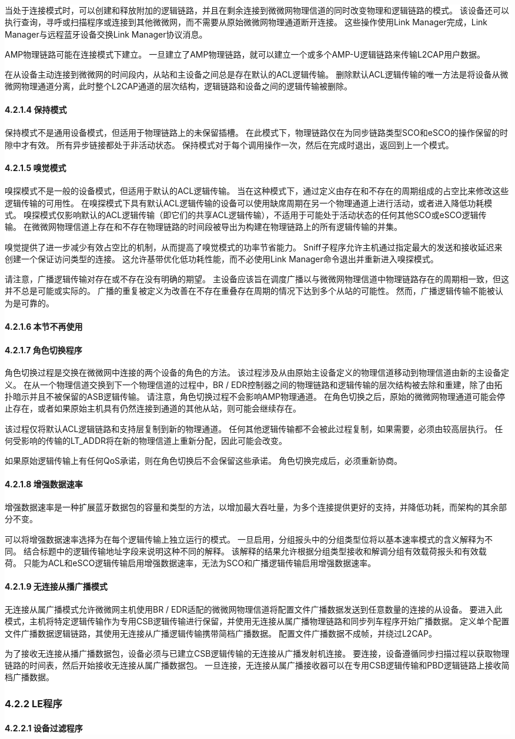 当处于连接模式时，可以创建和释放附加的逻辑链路，并且在剩余连接到微微网物理信道的同时改变物理和逻辑链路的模式。 该设备还可以执行查询，寻呼或扫描程序或连接到其他微微网，而不需要从原始微微网物理通道断开连接。 这些操作使用Link Manager完成，Link Manager与远程蓝牙设备交换Link Manager协议消息。

AMP物理链路可能在连接模式下建立。 一旦建立了AMP物理链路，就可以建立一个或多个AMP-U逻辑链路来传输L2CAP用户数据。

在从设备主动连接到微微网的时间段内，从站和主设备之间总是存在默认的ACL逻辑传输。 删除默认ACL逻辑传输的唯一方法是将设备从微微网物理通道分离，此时整个L2CAP通道的层次结构，逻辑链路和设备之间的逻辑传输被删除。

#### 4.2.1.4 保持模式

保持模式不是通用设备模式，但适用于物理链路上的未保留插槽。 在此模式下，物理链路仅在为同步链路类型SCO和eSCO的操作保留的时隙中才有效。 所有异步链接都处于非活动状态。 保持模式对于每个调用操作一次，然后在完成时退出，返回到上一个模式。

#### 4.2.1.5 嗅觉模式

嗅探模式不是一般的设备模式，但适用于默认的ACL逻辑传输。 当在这种模式下，通过定义由存在和不存在的周期组成的占空比来修改这些逻辑传输的可用性。 在嗅探模式下具有默认ACL逻辑传输的设备可以使用缺席周期在另一个物理通道上进行活动，或者进入降低功耗模式。 嗅探模式仅影响默认的ACL逻辑传输（即它们的共享ACL逻辑传输），不适用于可能处于活动状态的任何其他SCO或eSCO逻辑传输。 在微微网物理信道上存在和不存在物理链路的时间段被导出为构建在物理链路上的所有逻辑传输的并集。

嗅觉提供了进一步减少有效占空比的机制，从而提高了嗅觉模式的功率节省能力。 Sniff子程序允许主机通过指定最大的发送和接收延迟来创建一个保证访问类型的连接。 这允许基带优化低功耗性能，而不必使用Link Manager命令退出并重新进入嗅探模式。

请注意，广播逻辑传输对存在或不存在没有明确的期望。 主设备应该旨在调度广播以与微微网物理信道中物理链路存在的周期相一致，但这并不总是可能或实际的。 广播的重复被定义为改善在不存在重叠存在周期的情况下达到多个从站的可能性。 然而，广播逻辑传输不能被认为是可靠的。

#### 4.2.1.6 本节不再使用

#### 4.2.1.7 角色切换程序

角色切换过程是交换在微微网中连接的两个设备的角色的方法。 该过程涉及从由原始主设备定义的物理信道移动到物理信道由新的主设备定义。 在从一个物理信道交换到下一个物理信道的过程中，BR / EDR控制器之间的物理链路和逻辑传输的层次结构被去除和重建，除了由拓扑暗示并且不被保留的ASB逻辑传输。 请注意，角色切换过程不会影响AMP物理通道。 在角色切换之后，原始的微微网物理通道可能会停止存在，或者如果原始主机具有仍然连接到通道的其他从站，则可能会继续存在。

该过程仅将默认ACL逻辑链路和支持层复制到新的物理通道。 任何其他逻辑传输都不会被此过程复制，如果需要，必须由较高层执行。 任何受影响的传输的LT_ADDR将在新的物理信道上重新分配，因此可能会改变。

如果原始逻辑传输上有任何QoS承诺，则在角色切换后不会保留这些承诺。 角色切换完成后，必须重新协商。

#### 4.2.1.8 增强数据速率

增强数据速率是一种扩展蓝牙数据包的容量和类型的方法，以增加最大吞吐量，为多个连接提供更好的支持，并降低功耗，而架构的其余部分不变。

可以将增强数据速率选择为在每个逻辑传输上独立运行的模式。 一旦启用，分组报头中的分组类型位将以基本速率模式的含义解释为不同。 结合标题中的逻辑传输地址字段来说明这种不同的解释。 该解释的结果允许根据分组类型接收和解调分组有效载荷报头和有效载荷。 只能为ACL和eSCO逻辑传输启用增强数据速率，无法为SCO和广播逻辑传输启用增强数据速率。

#### 4.2.1.9 无连接从播广播模式

无连接从属广播模式允许微微网主机使用BR / EDR适配的微微网物理信道将配置文件广播数据发送到任意数量的连接的从设备。 要进入此模式，主机将特定逻辑传输作为专用CSB逻辑传输进行保留，并使用无连接从属广播物理链路和同步列车程序开始广播数据。 定义单个配置文件广播数据逻辑链路，其使用无连接从广播逻辑传输携带简档广播数据。 配置文件广播数据不成帧，并绕过L2CAP。

为了接收无连接从播广播数据包，设备必须与已建立CSB逻辑传输的无连接从广播发射机连接。 要连接，设备遵循同步扫描过程以获取物理链路的时间表，然后开始接收无连接从属广播数据包。 一旦连接，无连接从属广播接收器可以在专用CSB逻辑传输和PBD逻辑链路上接收简档广播数据。

### 4.2.2 LE程序

#### 4.2.2.1 设备过滤程序
